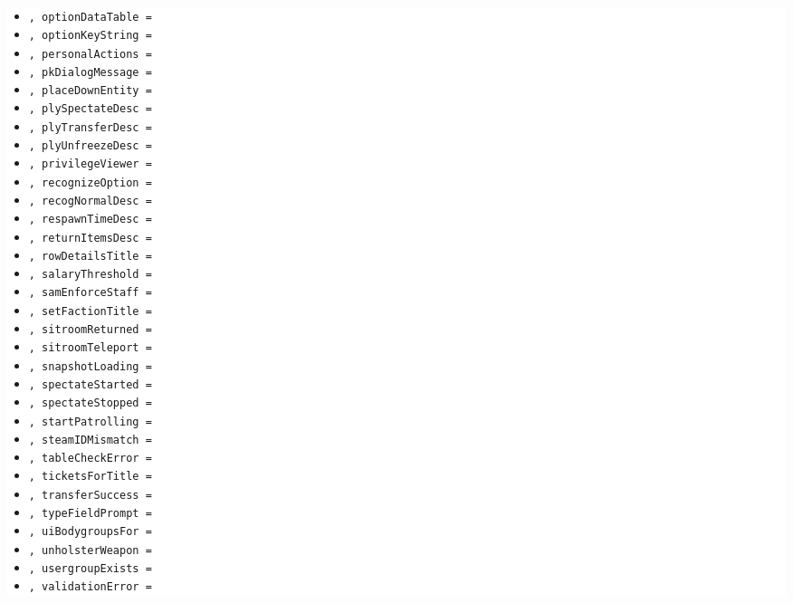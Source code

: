 - `,
    optionDataTable = `
- `,
    optionKeyString = `
- `,
    personalActions = `
- `,
    pkDialogMessage = `
- `,
    placeDownEntity = `
- `,
    plySpectateDesc = `
- `,
    plyTransferDesc = `
- `,
    plyUnfreezeDesc = `
- `,
    privilegeViewer = `
- `,
    recognizeOption = `
- `,
    recogNormalDesc = `
- `,
    respawnTimeDesc = `
- `,
    returnItemsDesc = `
- `,
    rowDetailsTitle = `
- `,
    salaryThreshold = `
- `,
    samEnforceStaff = `
- `,
    setFactionTitle = `
- `,
    sitroomReturned = `
- `,
    sitroomTeleport = `
- `,
    snapshotLoading = `
- `,
    spectateStarted = `
- `,
    spectateStopped = `
- `,
    startPatrolling = `
- `,
    steamIDMismatch = `
- `,
    tableCheckError = `
- `,
    ticketsForTitle = `
- `,
    transferSuccess = `
- `,
    typeFieldPrompt = `
- `,
    uiBodygroupsFor = `
- `,
    unholsterWeapon = `
- `,
    usergroupExists = `
- `,
    validationError = `